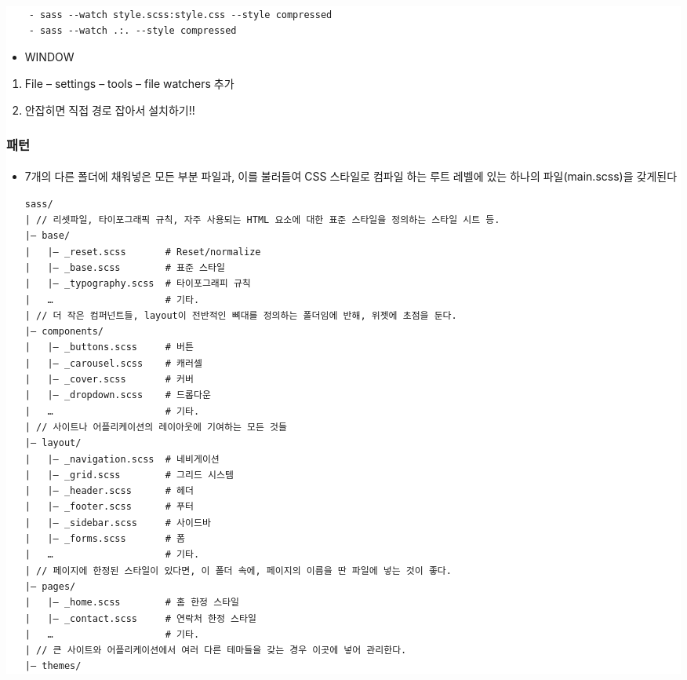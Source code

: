         - sass --watch style.scss:style.css --style compressed
        - sass --watch .:. --style compressed



* WINDOW

1.	File – settings – tools – file watchers 추가
 
2.	안잡히면 직접 경로 잡아서 설치하기!! 

### 패턴

- 7개의 다른 폴더에 채워넣은 모든 부분 파일과, 이를 불러들여 CSS 스타일로 컴파일 하는 루트 레벨에 있는 하나의 파일(main.scss)을 갖게된다

      sass/
      | // 리셋파일, 타이포그래픽 규칙, 자주 사용되는 HTML 요소에 대한 표준 스타일을 정의하는 스타일 시트 등.
      |– base/
      |   |– _reset.scss       # Reset/normalize
      |   |– _base.scss        # 표준 스타일
      |   |– _typography.scss  # 타이포그래피 규칙
      |   …                    # 기타.
      | // 더 작은 컴퍼넌트들, layout이 전반적인 뼈대를 정의하는 폴더임에 반해, 위젯에 초점을 둔다.
      |– components/
      |   |– _buttons.scss     # 버튼
      |   |– _carousel.scss    # 캐러셀
      |   |– _cover.scss       # 커버
      |   |– _dropdown.scss    # 드롭다운
      |   …                    # 기타.
      | // 사이트나 어플리케이션의 레이아웃에 기여하는 모든 것들 
      |– layout/
      |   |– _navigation.scss  # 네비게이션
      |   |– _grid.scss        # 그리드 시스템
      |   |– _header.scss      # 헤더
      |   |– _footer.scss      # 푸터
      |   |– _sidebar.scss     # 사이드바
      |   |– _forms.scss       # 폼
      |   …                    # 기타.
      | // 페이지에 한정된 스타일이 있다면, 이 폴더 속에, 페이지의 이름을 딴 파일에 넣는 것이 좋다.
      |– pages/
      |   |– _home.scss        # 홈 한정 스타일
      |   |– _contact.scss     # 연락처 한정 스타일
      |   …                    # 기타.
      | // 큰 사이트와 어플리케이션에서 여러 다른 테마들을 갖는 경우 이곳에 넣어 관리한다.
      |– themes/